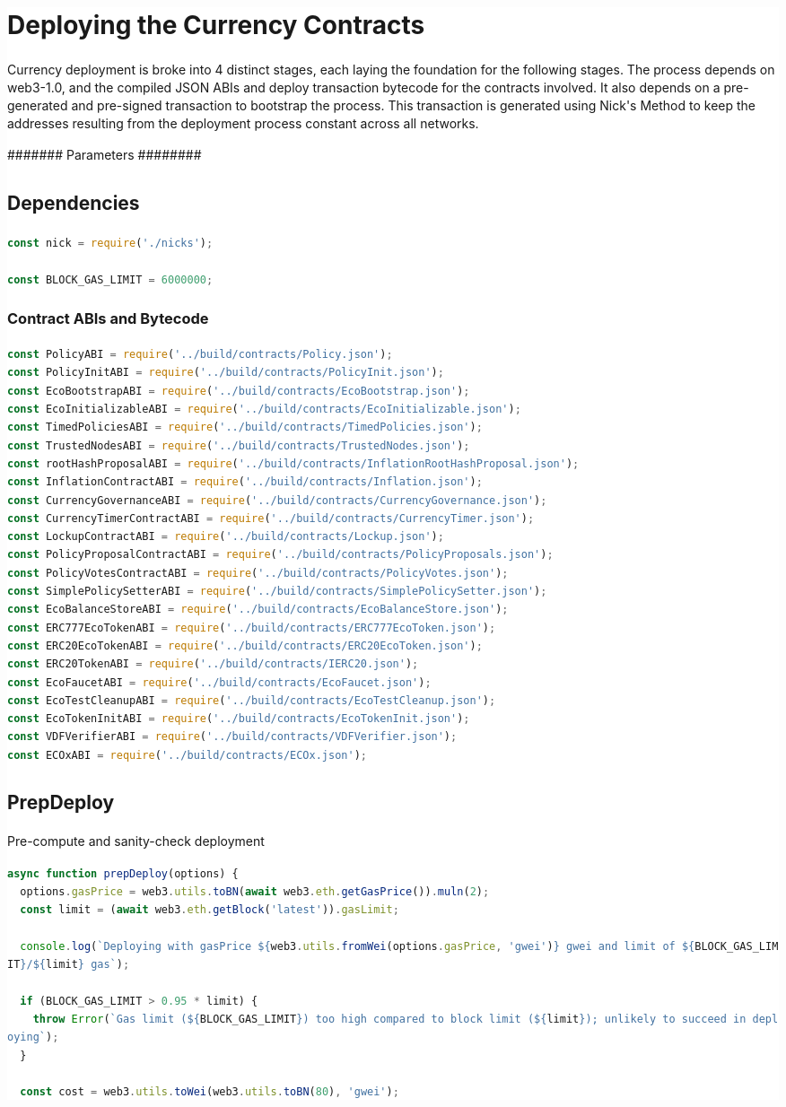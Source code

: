 # Deploying the Currency Contracts
Currency deployment is broke into 4 distinct stages, each laying the
foundation for the following stages. The process depends on web3-1.0, and the
compiled JSON ABIs and deploy transaction bytecode for the contracts
involved. It also depends on a pre-generated and pre-signed transaction to
bootstrap the process. This transaction is generated using Nick's Method to
keep the addresses resulting from the deployment process constant across all
networks.

####### Parameters ########

## Dependencies
```js
const nick = require('./nicks');

const BLOCK_GAS_LIMIT = 6000000;

```
### Contract ABIs and Bytecode
```js
const PolicyABI = require('../build/contracts/Policy.json');
const PolicyInitABI = require('../build/contracts/PolicyInit.json');
const EcoBootstrapABI = require('../build/contracts/EcoBootstrap.json');
const EcoInitializableABI = require('../build/contracts/EcoInitializable.json');
const TimedPoliciesABI = require('../build/contracts/TimedPolicies.json');
const TrustedNodesABI = require('../build/contracts/TrustedNodes.json');
const rootHashProposalABI = require('../build/contracts/InflationRootHashProposal.json');
const InflationContractABI = require('../build/contracts/Inflation.json');
const CurrencyGovernanceABI = require('../build/contracts/CurrencyGovernance.json');
const CurrencyTimerContractABI = require('../build/contracts/CurrencyTimer.json');
const LockupContractABI = require('../build/contracts/Lockup.json');
const PolicyProposalContractABI = require('../build/contracts/PolicyProposals.json');
const PolicyVotesContractABI = require('../build/contracts/PolicyVotes.json');
const SimplePolicySetterABI = require('../build/contracts/SimplePolicySetter.json');
const EcoBalanceStoreABI = require('../build/contracts/EcoBalanceStore.json');
const ERC777EcoTokenABI = require('../build/contracts/ERC777EcoToken.json');
const ERC20EcoTokenABI = require('../build/contracts/ERC20EcoToken.json');
const ERC20TokenABI = require('../build/contracts/IERC20.json');
const EcoFaucetABI = require('../build/contracts/EcoFaucet.json');
const EcoTestCleanupABI = require('../build/contracts/EcoTestCleanup.json');
const EcoTokenInitABI = require('../build/contracts/EcoTokenInit.json');
const VDFVerifierABI = require('../build/contracts/VDFVerifier.json');
const ECOxABI = require('../build/contracts/ECOx.json');

```
## PrepDeploy
Pre-compute and sanity-check deployment
```js
async function prepDeploy(options) {
  options.gasPrice = web3.utils.toBN(await web3.eth.getGasPrice()).muln(2);
  const limit = (await web3.eth.getBlock('latest')).gasLimit;

  console.log(`Deploying with gasPrice ${web3.utils.fromWei(options.gasPrice, 'gwei')} gwei and limit of ${BLOCK_GAS_LIMIT}/${limit} gas`);

  if (BLOCK_GAS_LIMIT > 0.95 * limit) {
    throw Error(`Gas limit (${BLOCK_GAS_LIMIT}) too high compared to block limit (${limit}); unlikely to succeed in deploying`);
  }

  const cost = web3.utils.toWei(web3.utils.toBN(80), 'gwei');
```